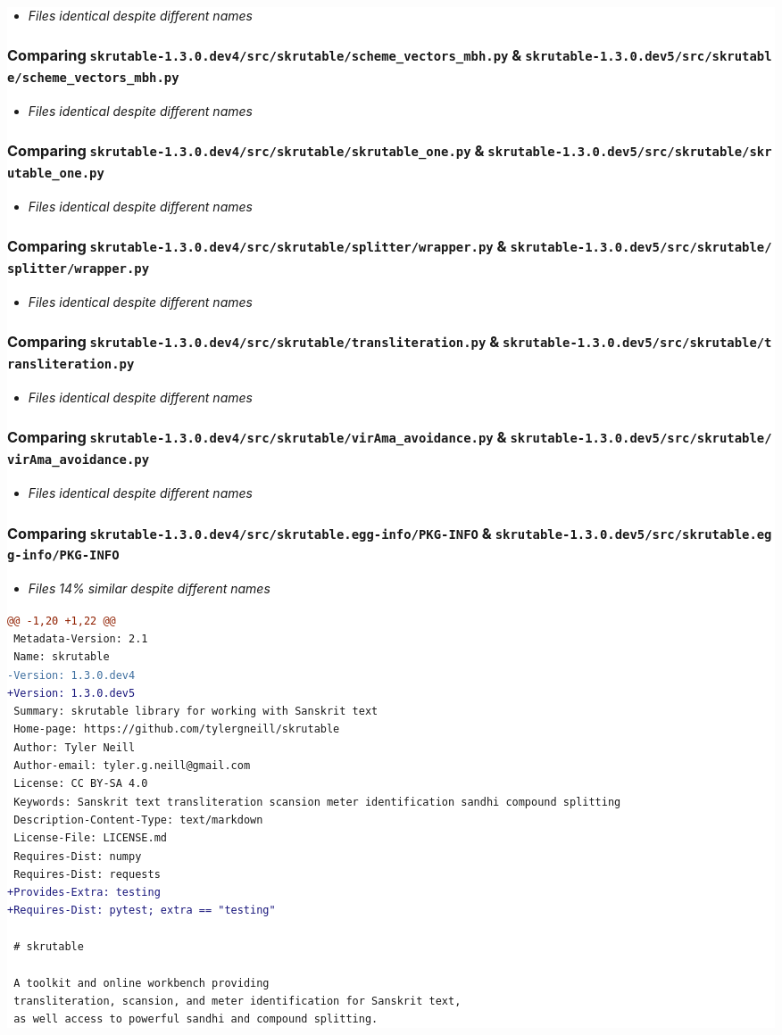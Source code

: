  * *Files identical despite different names*

### Comparing `skrutable-1.3.0.dev4/src/skrutable/scheme_vectors_mbh.py` & `skrutable-1.3.0.dev5/src/skrutable/scheme_vectors_mbh.py`

 * *Files identical despite different names*

### Comparing `skrutable-1.3.0.dev4/src/skrutable/skrutable_one.py` & `skrutable-1.3.0.dev5/src/skrutable/skrutable_one.py`

 * *Files identical despite different names*

### Comparing `skrutable-1.3.0.dev4/src/skrutable/splitter/wrapper.py` & `skrutable-1.3.0.dev5/src/skrutable/splitter/wrapper.py`

 * *Files identical despite different names*

### Comparing `skrutable-1.3.0.dev4/src/skrutable/transliteration.py` & `skrutable-1.3.0.dev5/src/skrutable/transliteration.py`

 * *Files identical despite different names*

### Comparing `skrutable-1.3.0.dev4/src/skrutable/virAma_avoidance.py` & `skrutable-1.3.0.dev5/src/skrutable/virAma_avoidance.py`

 * *Files identical despite different names*

### Comparing `skrutable-1.3.0.dev4/src/skrutable.egg-info/PKG-INFO` & `skrutable-1.3.0.dev5/src/skrutable.egg-info/PKG-INFO`

 * *Files 14% similar despite different names*

```diff
@@ -1,20 +1,22 @@
 Metadata-Version: 2.1
 Name: skrutable
-Version: 1.3.0.dev4
+Version: 1.3.0.dev5
 Summary: skrutable library for working with Sanskrit text
 Home-page: https://github.com/tylergneill/skrutable
 Author: Tyler Neill
 Author-email: tyler.g.neill@gmail.com
 License: CC BY-SA 4.0
 Keywords: Sanskrit text transliteration scansion meter identification sandhi compound splitting
 Description-Content-Type: text/markdown
 License-File: LICENSE.md
 Requires-Dist: numpy
 Requires-Dist: requests
+Provides-Extra: testing
+Requires-Dist: pytest; extra == "testing"
 
 # skrutable
 
 A toolkit and online workbench providing 
 transliteration, scansion, and meter identification for Sanskrit text,
 as well access to powerful sandhi and compound splitting.
```
